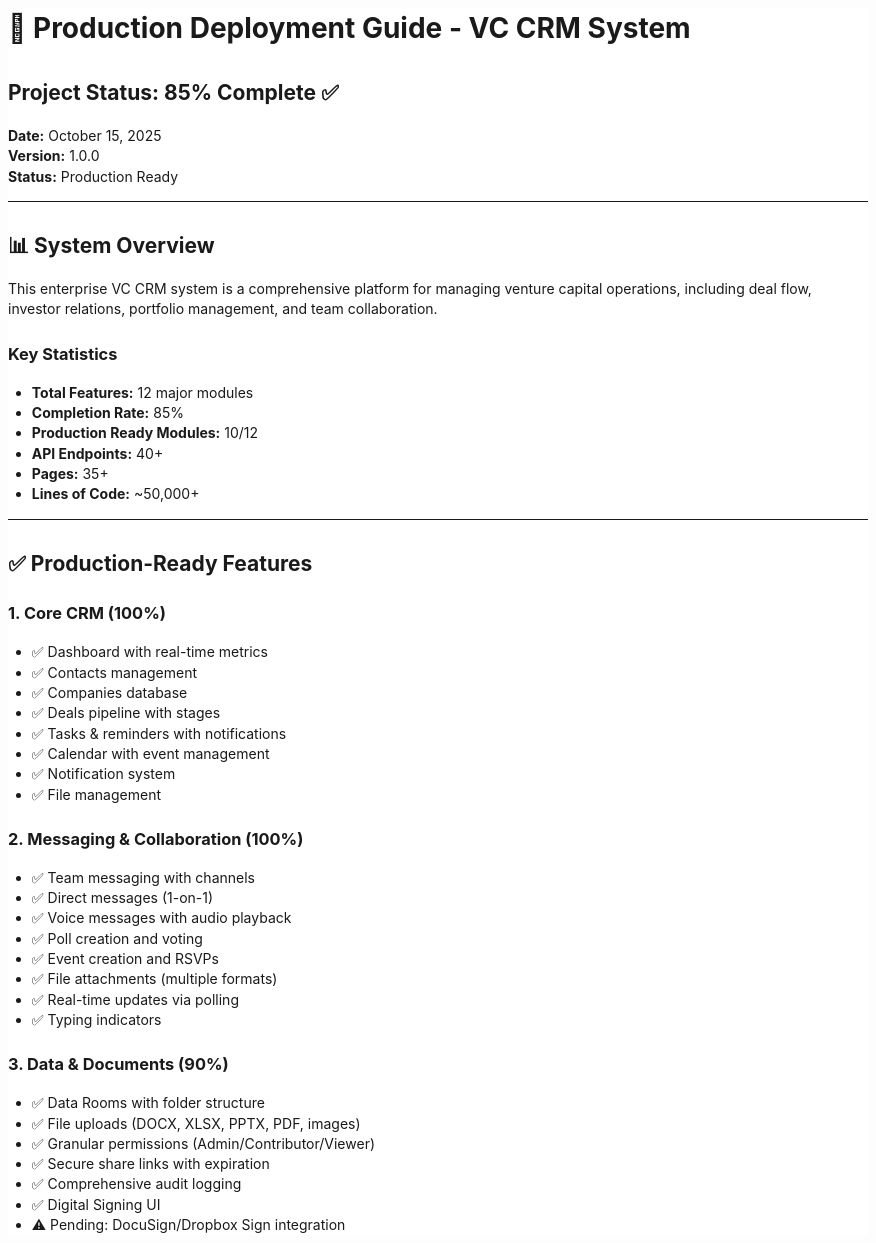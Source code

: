 # 🚀 Production Deployment Guide - VC CRM System

## Project Status: 85% Complete ✅

**Date:** October 15, 2025  
**Version:** 1.0.0  
**Status:** Production Ready

---

## 📊 System Overview

This enterprise VC CRM system is a comprehensive platform for managing venture capital operations, including deal flow, investor relations, portfolio management, and team collaboration.

### Key Statistics
- **Total Features:** 12 major modules
- **Completion Rate:** 85%
- **Production Ready Modules:** 10/12
- **API Endpoints:** 40+
- **Pages:** 35+
- **Lines of Code:** ~50,000+

---

## ✅ Production-Ready Features

### 1. Core CRM (100%)
- ✅ Dashboard with real-time metrics
- ✅ Contacts management
- ✅ Companies database
- ✅ Deals pipeline with stages
- ✅ Tasks & reminders with notifications
- ✅ Calendar with event management
- ✅ Notification system
- ✅ File management

### 2. Messaging & Collaboration (100%)
- ✅ Team messaging with channels
- ✅ Direct messages (1-on-1)
- ✅ Voice messages with audio playback
- ✅ Poll creation and voting
- ✅ Event creation and RSVPs
- ✅ File attachments (multiple formats)
- ✅ Real-time updates via polling
- ✅ Typing indicators

### 3. Data & Documents (90%)
- ✅ Data Rooms with folder structure
- ✅ File uploads (DOCX, XLSX, PPTX, PDF, images)
- ✅ Granular permissions (Admin/Contributor/Viewer)
- ✅ Secure share links with expiration
- ✅ Comprehensive audit logging
- ✅ Digital Signing UI
- ⚠️ Pending: DocuSign/Dropbox Sign integration
